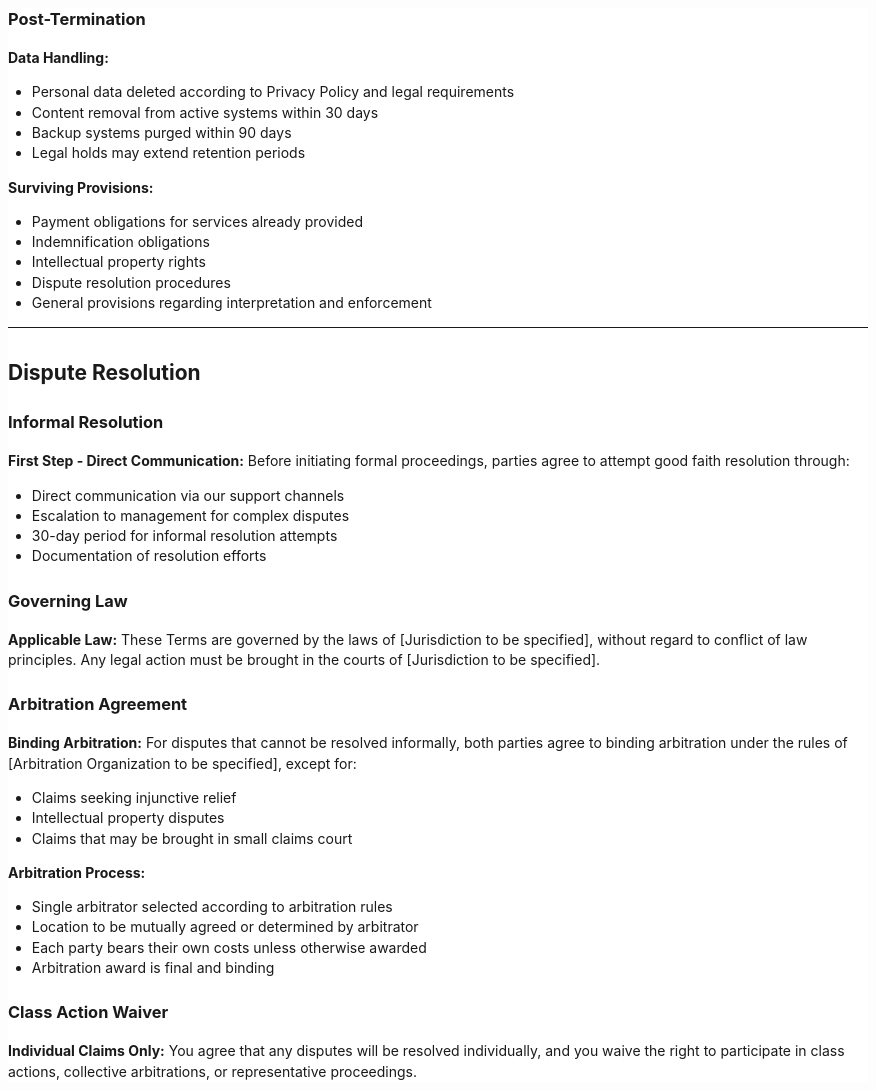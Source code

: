 ### Post-Termination

**Data Handling:**
- Personal data deleted according to Privacy Policy and legal requirements
- Content removal from active systems within 30 days
- Backup systems purged within 90 days
- Legal holds may extend retention periods

**Surviving Provisions:**
- Payment obligations for services already provided
- Indemnification obligations
- Intellectual property rights
- Dispute resolution procedures
- General provisions regarding interpretation and enforcement

---

## Dispute Resolution

### Informal Resolution

**First Step - Direct Communication:**
Before initiating formal proceedings, parties agree to attempt good faith resolution through:
- Direct communication via our support channels
- Escalation to management for complex disputes
- 30-day period for informal resolution attempts
- Documentation of resolution efforts

### Governing Law

**Applicable Law:**
These Terms are governed by the laws of [Jurisdiction to be specified], without regard to conflict of law principles. Any legal action must be brought in the courts of [Jurisdiction to be specified].

### Arbitration Agreement

**Binding Arbitration:**
For disputes that cannot be resolved informally, both parties agree to binding arbitration under the rules of [Arbitration Organization to be specified], except for:
- Claims seeking injunctive relief
- Intellectual property disputes
- Claims that may be brought in small claims court

**Arbitration Process:**
- Single arbitrator selected according to arbitration rules
- Location to be mutually agreed or determined by arbitrator
- Each party bears their own costs unless otherwise awarded
- Arbitration award is final and binding

### Class Action Waiver

**Individual Claims Only:**
You agree that any disputes will be resolved individually, and you waive the right to participate in class actions, collective arbitrations, or representative proceedings.
